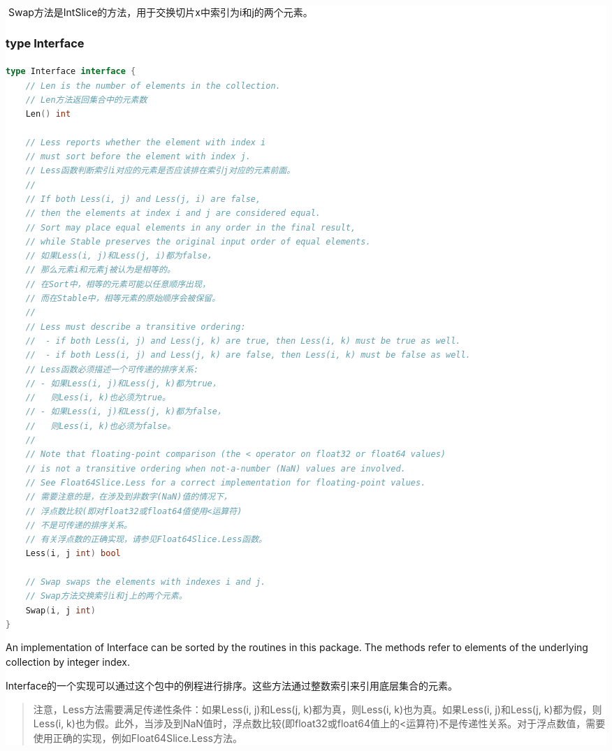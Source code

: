 ​	Swap方法是IntSlice的方法，用于交换切片x中索引为i和j的两个元素。

### type Interface 

``` go 
type Interface interface {
    // Len is the number of elements in the collection.
    // Len方法返回集合中的元素数
	Len() int

    // Less reports whether the element with index i
	// must sort before the element with index j.
	// Less函数判断索引i对应的元素是否应该排在索引j对应的元素前面。
    //
    // If both Less(i, j) and Less(j, i) are false,
	// then the elements at index i and j are considered equal.
	// Sort may place equal elements in any order in the final result,
	// while Stable preserves the original input order of equal elements.
    // 如果Less(i, j)和Less(j, i)都为false，
    // 那么元素i和元素j被认为是相等的。
    // 在Sort中，相等的元素可能以任意顺序出现，
    // 而在Stable中，相等元素的原始顺序会被保留。
    //
    // Less must describe a transitive ordering:
	//  - if both Less(i, j) and Less(j, k) are true, then Less(i, k) must be true as well.
	//  - if both Less(i, j) and Less(j, k) are false, then Less(i, k) must be false as well.
    // Less函数必须描述一个可传递的排序关系:
    // - 如果Less(i, j)和Less(j, k)都为true，
    // 	 则Less(i, k)也必须为true。
    // - 如果Less(i, j)和Less(j, k)都为false，
    //   则Less(i, k)也必须为false。
    //
    // Note that floating-point comparison (the < operator on float32 or float64 values)
	// is not a transitive ordering when not-a-number (NaN) values are involved.
	// See Float64Slice.Less for a correct implementation for floating-point values.
    // 需要注意的是，在涉及到非数字(NaN)值的情况下，
    // 浮点数比较(即对float32或float64值使用<运算符)
    // 不是可传递的排序关系。
    // 有关浮点数的正确实现，请参见Float64Slice.Less函数。
	Less(i, j int) bool

    // Swap swaps the elements with indexes i and j.
    // Swap方法交换索引i和j上的两个元素。
	Swap(i, j int)
}
```

An implementation of Interface can be sorted by the routines in this package. The methods refer to elements of the underlying collection by integer index.

​	Interface的一个实现可以通过这个包中的例程进行排序。这些方法通过整数索引来引用底层集合的元素。

> 注意，Less方法需要满足传递性条件：如果Less(i, j)和Less(j, k)都为真，则Less(i, k)也为真。如果Less(i, j)和Less(j, k)都为假，则Less(i, k)也为假。此外，当涉及到NaN值时，浮点数比较(即float32或float64值上的<运算符)不是传递性关系。对于浮点数值，需要使用正确的实现，例如Float64Slice.Less方法。
